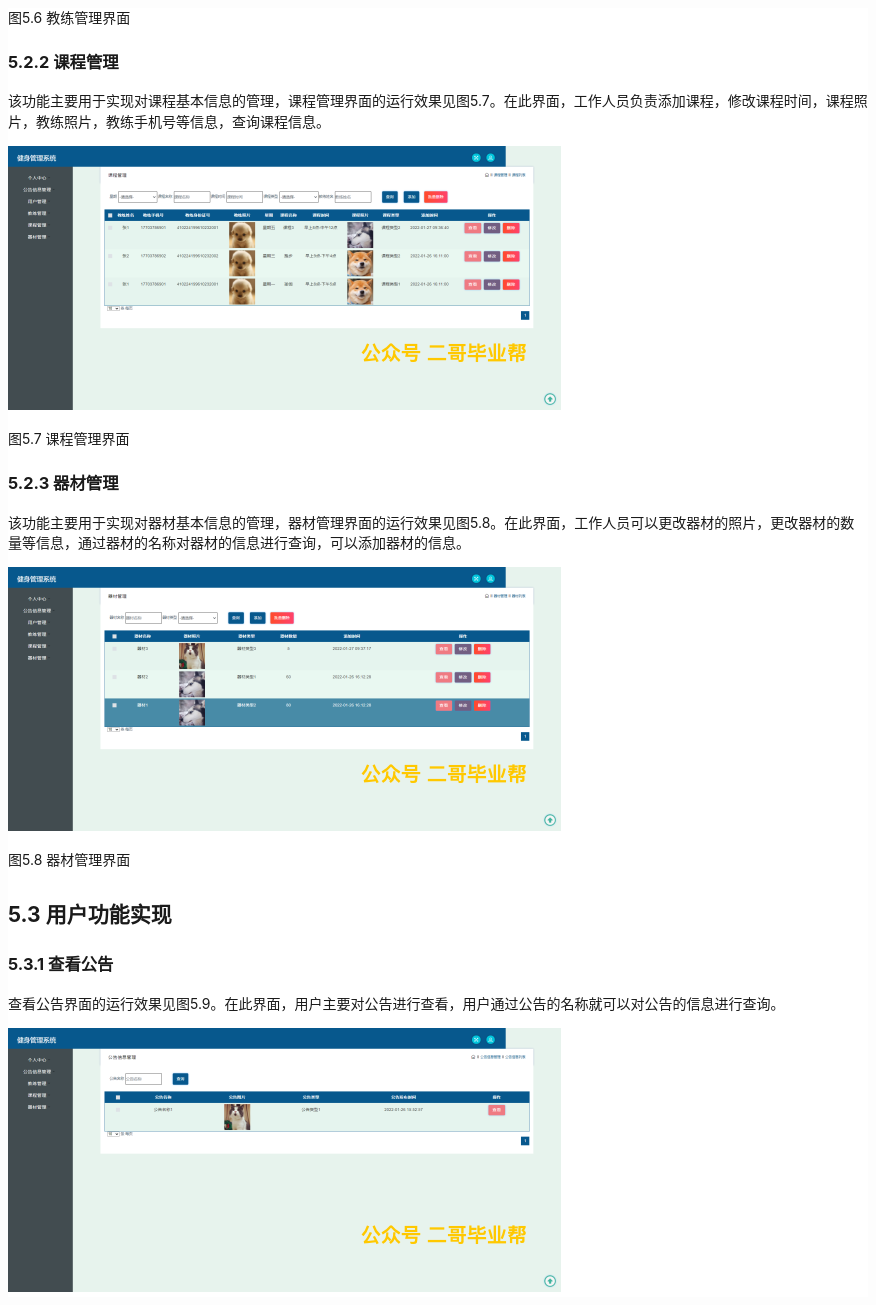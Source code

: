 图5.6 教练管理界面
### 5.2.2 课程管理
该功能主要用于实现对课程基本信息的管理，课程管理界面的运行效果见图5.7。在此界面，工作人员负责添加课程，修改课程时间，课程照片，教练照片，教练手机号等信息，查询课程信息。

![](/images/0400ssm/ssm466/blog.021.png)

图5.7 课程管理界面
### 5.2.3 器材管理
该功能主要用于实现对器材基本信息的管理，器材管理界面的运行效果见图5.8。在此界面，工作人员可以更改器材的照片，更改器材的数量等信息，通过器材的名称对器材的信息进行查询，可以添加器材的信息。

![](/images/0400ssm/ssm466/blog.022.png)

图5.8 器材管理界面
## 5.3 用户功能实现
### 5.3.1 查看公告
查看公告界面的运行效果见图5.9。在此界面，用户主要对公告进行查看，用户通过公告的名称就可以对公告的信息进行查询。

![](/images/0400ssm/ssm466/blog.023.png)
